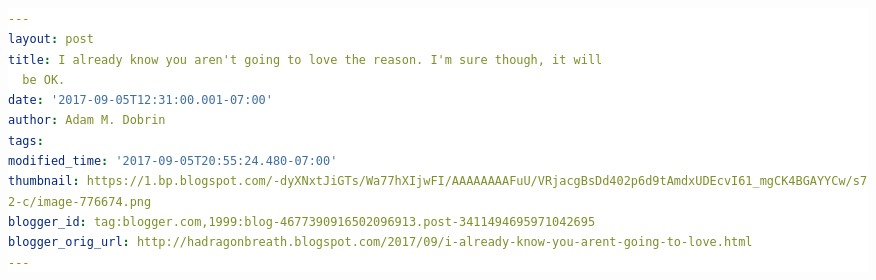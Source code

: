 ```yaml
---
layout: post
title: I already know you aren't going to love the reason. I'm sure though, it will
  be OK.
date: '2017-09-05T12:31:00.001-07:00'
author: Adam M. Dobrin
tags: 
modified_time: '2017-09-05T20:55:24.480-07:00'
thumbnail: https://1.bp.blogspot.com/-dyXNxtJiGTs/Wa77hXIjwFI/AAAAAAAAFuU/VRjacgBsDd402p6d9tAmdxUDEcvI61_mgCK4BGAYYCw/s72-c/image-776674.png
blogger_id: tag:blogger.com,1999:blog-4677390916502096913.post-3411494695971042695
blogger_orig_url: http://hadragonbreath.blogspot.com/2017/09/i-already-know-you-arent-going-to-love.html
---
```


